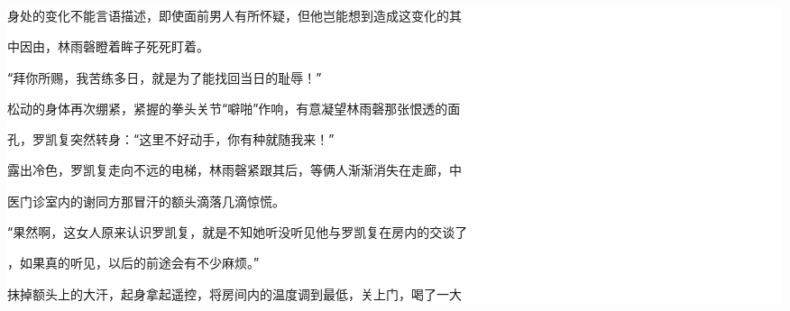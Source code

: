 身处的变化不能言语描述，即使面前男人有所怀疑，但他岂能想到造成这变化的其

中因由，林雨磬瞪着眸子死死盯着。

“拜你所赐，我苦练多日，就是为了能找回当日的耻辱！”

松动的身体再次绷紧，紧握的拳头关节“噼啪”作响，有意凝望林雨磬那张恨透的面

孔，罗凯复突然转身：“这里不好动手，你有种就随我来！”

露出冷色，罗凯复走向不远的电梯，林雨磬紧跟其后，等俩人渐渐消失在走廊，中

医门诊室内的谢同方那冒汗的额头滴落几滴惊慌。

“果然啊，这女人原来认识罗凯复，就是不知她听没听见他与罗凯复在房内的交谈了

，如果真的听见，以后的前途会有不少麻烦。”

抹掉额头上的大汗，起身拿起遥控，将房间内的温度调到最低，关上门，喝了一大

